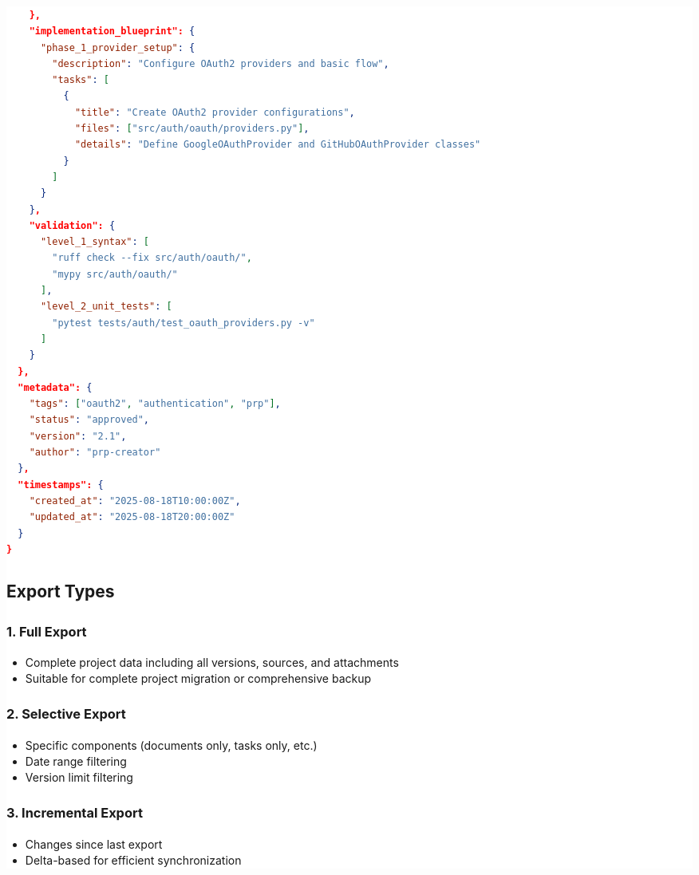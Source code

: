 ```json
    },
    "implementation_blueprint": {
      "phase_1_provider_setup": {
        "description": "Configure OAuth2 providers and basic flow",
        "tasks": [
          {
            "title": "Create OAuth2 provider configurations",
            "files": ["src/auth/oauth/providers.py"],
            "details": "Define GoogleOAuthProvider and GitHubOAuthProvider classes"
          }
        ]
      }
    },
    "validation": {
      "level_1_syntax": [
        "ruff check --fix src/auth/oauth/",
        "mypy src/auth/oauth/"
      ],
      "level_2_unit_tests": [
        "pytest tests/auth/test_oauth_providers.py -v"
      ]
    }
  },
  "metadata": {
    "tags": ["oauth2", "authentication", "prp"],
    "status": "approved",
    "version": "2.1",
    "author": "prp-creator"
  },
  "timestamps": {
    "created_at": "2025-08-18T10:00:00Z",
    "updated_at": "2025-08-18T20:00:00Z"
  }
}
```

## Export Types

### 1. Full Export
- Complete project data including all versions, sources, and attachments
- Suitable for complete project migration or comprehensive backup

### 2. Selective Export
- Specific components (documents only, tasks only, etc.)
- Date range filtering
- Version limit filtering

### 3. Incremental Export
- Changes since last export
- Delta-based for efficient synchronization
